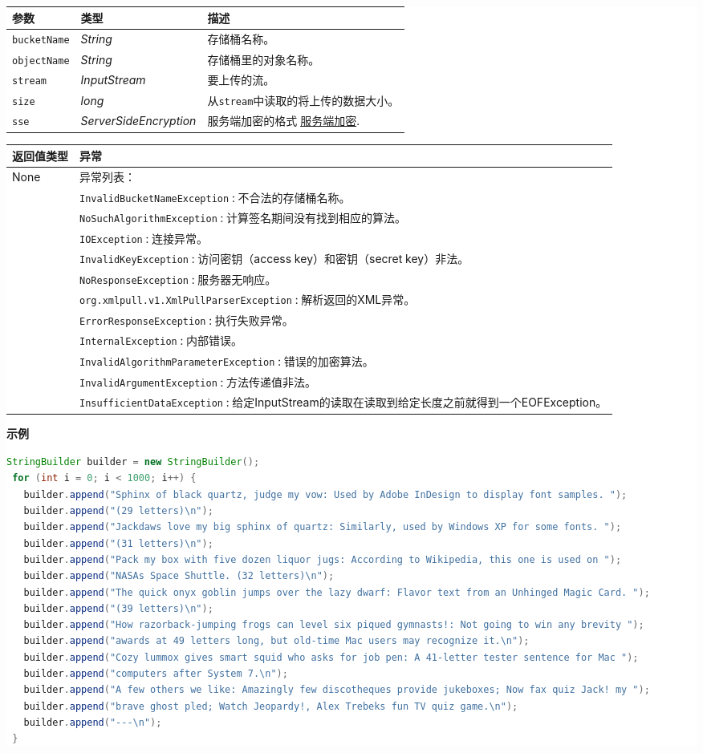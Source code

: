 
|参数   | 类型	  | 描述  |
|:--- |:--- |:--- |
| ``bucketName``  | _String_  | 存储桶名称。  |
| ``objectName``  | _String_  | 存储桶里的对象名称。 |
| ``stream``  | _InputStream_  | 要上传的流。 |
| ``size``  | _long_  | 从``stream``中读取的将上传的数据大小。 |
| ``sse``  | _ServerSideEncryption_  | 服务端加密的格式 [服务端加密](http://minio.github.io/minio-java/io/minio/ServerSideEncryption.html). |

| 返回值类型	  | 异常   |
|:--- |:--- |
|  None  | 异常列表： |
|        |  ``InvalidBucketNameException`` : 不合法的存储桶名称。 |
|        | ``NoSuchAlgorithmException`` : 计算签名期间没有找到相应的算法。           |
|        | ``IOException`` : 连接异常。            |
|        | ``InvalidKeyException`` : 访问密钥（access key）和密钥（secret key）非法。           |
|        | ``NoResponseException`` : 服务器无响应。            |
|        | ``org.xmlpull.v1.XmlPullParserException`` : 解析返回的XML异常。            |
|        | ``ErrorResponseException`` : 执行失败异常。            |
|        | ``InternalException`` : 内部错误。        |
| 		 | ``InvalidAlgorithmParameterException`` : 错误的加密算法。 |
|        | ``InvalidArgumentException`` : 方法传递值非法。        |
|        | ``InsufficientDataException`` : 给定InputStream的读取在读取到给定长度之前就得到一个EOFException。 |



__示例__


```java
StringBuilder builder = new StringBuilder();
 for (int i = 0; i < 1000; i++) {
   builder.append("Sphinx of black quartz, judge my vow: Used by Adobe InDesign to display font samples. ");
   builder.append("(29 letters)\n");
   builder.append("Jackdaws love my big sphinx of quartz: Similarly, used by Windows XP for some fonts. ");
   builder.append("(31 letters)\n");
   builder.append("Pack my box with five dozen liquor jugs: According to Wikipedia, this one is used on ");
   builder.append("NASAs Space Shuttle. (32 letters)\n");
   builder.append("The quick onyx goblin jumps over the lazy dwarf: Flavor text from an Unhinged Magic Card. ");
   builder.append("(39 letters)\n");
   builder.append("How razorback-jumping frogs can level six piqued gymnasts!: Not going to win any brevity ");
   builder.append("awards at 49 letters long, but old-time Mac users may recognize it.\n");
   builder.append("Cozy lummox gives smart squid who asks for job pen: A 41-letter tester sentence for Mac ");
   builder.append("computers after System 7.\n");
   builder.append("A few others we like: Amazingly few discotheques provide jukeboxes; Now fax quiz Jack! my ");
   builder.append("brave ghost pled; Watch Jeopardy!, Alex Trebeks fun TV quiz game.\n");
   builder.append("---\n");
 }
```